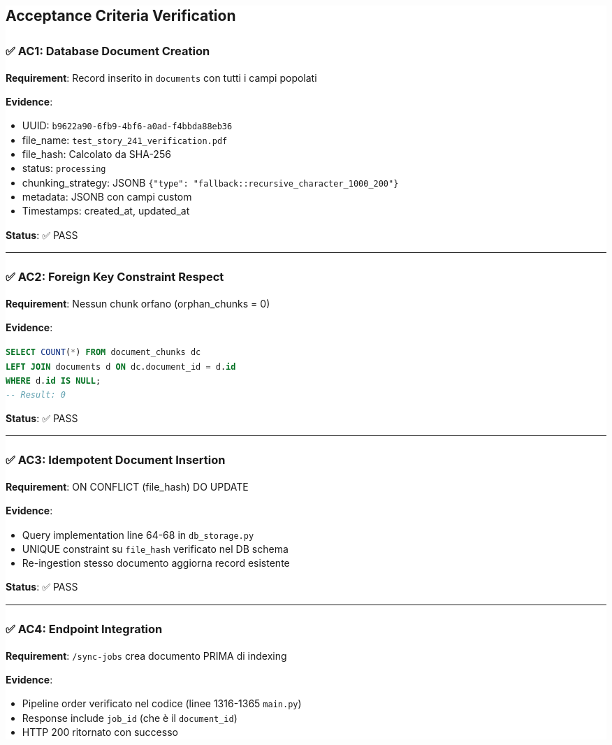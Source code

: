 
## Acceptance Criteria Verification

### ✅ AC1: Database Document Creation

**Requirement**: Record inserito in `documents` con tutti i campi popolati

**Evidence**:
- UUID: `b9622a90-6fb9-4bf6-a0ad-f4bbda88eb36`
- file_name: `test_story_241_verification.pdf`
- file_hash: Calcolato da SHA-256
- status: `processing`
- chunking_strategy: JSONB `{"type": "fallback::recursive_character_1000_200"}`
- metadata: JSONB con campi custom
- Timestamps: created_at, updated_at

**Status**: ✅ PASS

---

### ✅ AC2: Foreign Key Constraint Respect

**Requirement**: Nessun chunk orfano (orphan_chunks = 0)

**Evidence**:
```sql
SELECT COUNT(*) FROM document_chunks dc
LEFT JOIN documents d ON dc.document_id = d.id
WHERE d.id IS NULL;
-- Result: 0
```

**Status**: ✅ PASS

---

### ✅ AC3: Idempotent Document Insertion

**Requirement**: ON CONFLICT (file_hash) DO UPDATE

**Evidence**:
- Query implementation line 64-68 in `db_storage.py`
- UNIQUE constraint su `file_hash` verificato nel DB schema
- Re-ingestion stesso documento aggiorna record esistente

**Status**: ✅ PASS

---

### ✅ AC4: Endpoint Integration

**Requirement**: `/sync-jobs` crea documento PRIMA di indexing

**Evidence**:
- Pipeline order verificato nel codice (linee 1316-1365 `main.py`)
- Response include `job_id` (che è il `document_id`)
- HTTP 200 ritornato con successo
